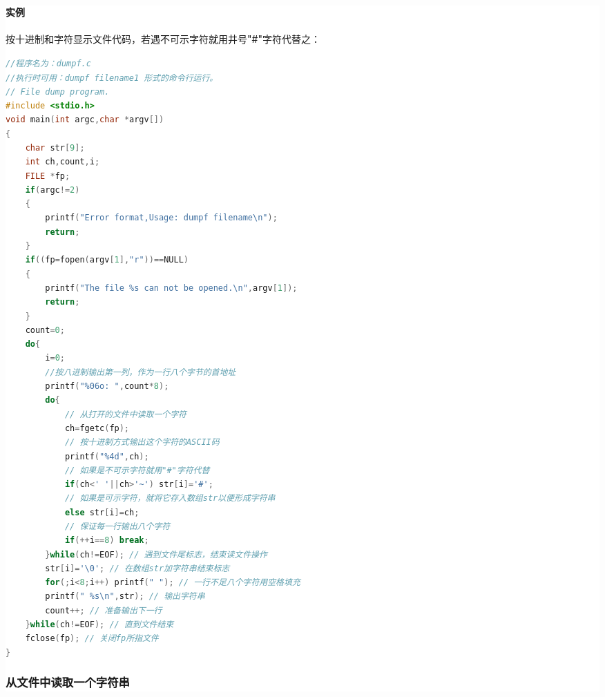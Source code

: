 #### 实例

按十进制和字符显示文件代码，若遇不可示字符就用井号"#"字符代替之：

```c
//程序名为：dumpf.c
//执行时可用：dumpf filename1 形式的命令行运行。
// File dump program.
#include <stdio.h>
void main(int argc,char *argv[])
{
    char str[9];
    int ch,count,i;
    FILE *fp;
    if(argc!=2)
    {
        printf("Error format,Usage: dumpf filename\n");
        return;
    }
    if((fp=fopen(argv[1],"r"))==NULL)
    {
        printf("The file %s can not be opened.\n",argv[1]);
        return;
    }
    count=0;
    do{
        i=0;
        //按八进制输出第一列，作为一行八个字节的首地址
        printf("%06o: ",count*8);
        do{
            // 从打开的文件中读取一个字符
            ch=fgetc(fp);
            // 按十进制方式输出这个字符的ASCII码
            printf("%4d",ch);
            // 如果是不可示字符就用"#"字符代替
            if(ch<' '||ch>'~') str[i]='#';
            // 如果是可示字符，就将它存入数组str以便形成字符串
            else str[i]=ch;
            // 保证每一行输出八个字符
            if(++i==8) break;
        }while(ch!=EOF); // 遇到文件尾标志，结束读文件操作
        str[i]='\0'; // 在数组str加字符串结束标志
        for(;i<8;i++) printf(" "); // 一行不足八个字符用空格填充
        printf(" %s\n",str); // 输出字符串
        count++; // 准备输出下一行
    }while(ch!=EOF); // 直到文件结束
    fclose(fp); // 关闭fp所指文件
}
```

### 从文件中读取一个字符串
